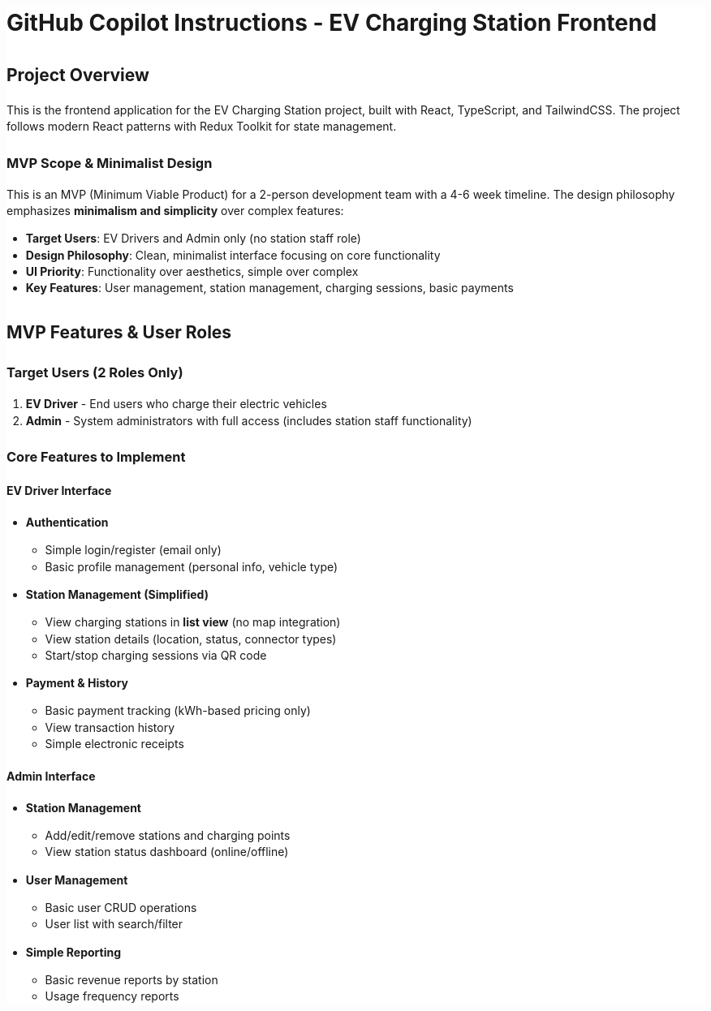 # GitHub Copilot Instructions - EV Charging Station Frontend

## Project Overview
This is the frontend application for the EV Charging Station project, built with React, TypeScript, and TailwindCSS. The project follows modern React patterns with Redux Toolkit for state management.

### MVP Scope & Minimalist Design
This is an MVP (Minimum Viable Product) for a 2-person development team with a 4-6 week timeline. The design philosophy emphasizes **minimalism and simplicity** over complex features:

- **Target Users**: EV Drivers and Admin only (no station staff role)
- **Design Philosophy**: Clean, minimalist interface focusing on core functionality
- **UI Priority**: Functionality over aesthetics, simple over complex
- **Key Features**: User management, station management, charging sessions, basic payments

## MVP Features & User Roles

### Target Users (2 Roles Only)
1. **EV Driver** - End users who charge their electric vehicles
2. **Admin** - System administrators with full access (includes station staff functionality)

### Core Features to Implement

#### EV Driver Interface
- **Authentication**
  - Simple login/register (email only)
  - Basic profile management (personal info, vehicle type)

- **Station Management (Simplified)**
  - View charging stations in **list view** (no map integration)
  - View station details (location, status, connector types)
  - Start/stop charging sessions via QR code

- **Payment & History**
  - Basic payment tracking (kWh-based pricing only)
  - View transaction history
  - Simple electronic receipts

#### Admin Interface
- **Station Management**
  - Add/edit/remove stations and charging points
  - View station status dashboard (online/offline)

- **User Management**
  - Basic user CRUD operations
  - User list with search/filter

- **Simple Reporting**
  - Basic revenue reports by station
  - Usage frequency reports

